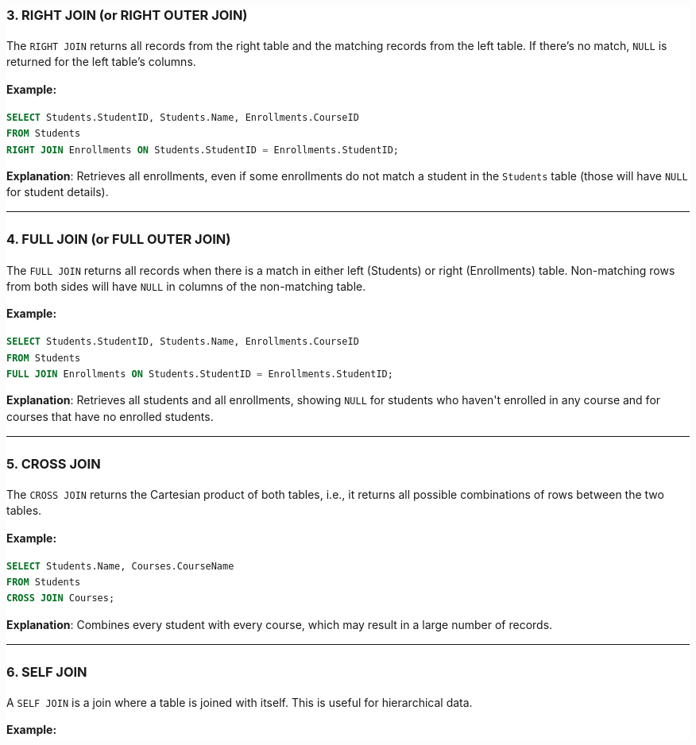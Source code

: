 ### 3. **RIGHT JOIN (or RIGHT OUTER JOIN)**
The `RIGHT JOIN` returns all records from the right table and the matching records from the left table. If there’s no match, `NULL` is returned for the left table’s columns.

**Example:**

```sql
SELECT Students.StudentID, Students.Name, Enrollments.CourseID
FROM Students
RIGHT JOIN Enrollments ON Students.StudentID = Enrollments.StudentID;
```

**Explanation**: Retrieves all enrollments, even if some enrollments do not match a student in the `Students` table (those will have `NULL` for student details).

---

### 4. **FULL JOIN (or FULL OUTER JOIN)**
The `FULL JOIN` returns all records when there is a match in either left (Students) or right (Enrollments) table. Non-matching rows from both sides will have `NULL` in columns of the non-matching table.

**Example:**

```sql
SELECT Students.StudentID, Students.Name, Enrollments.CourseID
FROM Students
FULL JOIN Enrollments ON Students.StudentID = Enrollments.StudentID;
```

**Explanation**: Retrieves all students and all enrollments, showing `NULL` for students who haven't enrolled in any course and for courses that have no enrolled students.

---

### 5. **CROSS JOIN**
The `CROSS JOIN` returns the Cartesian product of both tables, i.e., it returns all possible combinations of rows between the two tables.

**Example:**

```sql
SELECT Students.Name, Courses.CourseName
FROM Students
CROSS JOIN Courses;
```

**Explanation**: Combines every student with every course, which may result in a large number of records.

---

### 6. **SELF JOIN**
A `SELF JOIN` is a join where a table is joined with itself. This is useful for hierarchical data.

**Example:**
